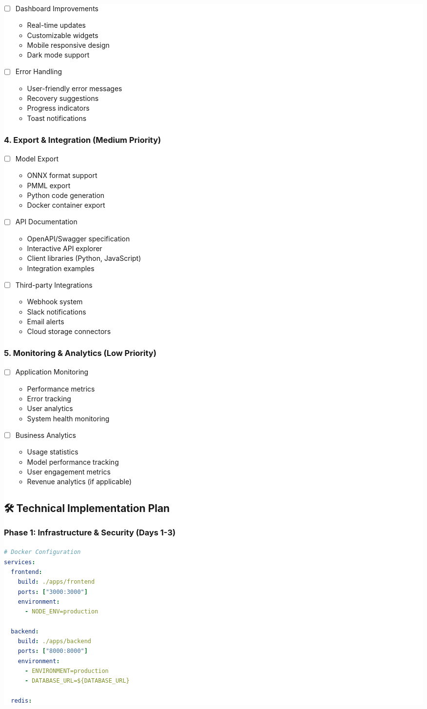 - [ ] Dashboard Improvements
  - Real-time updates
  - Customizable widgets
  - Mobile responsive design
  - Dark mode support

- [ ] Error Handling
  - User-friendly error messages
  - Recovery suggestions
  - Progress indicators
  - Toast notifications

### 4. **Export & Integration** (Medium Priority)
- [ ] Model Export
  - ONNX format support
  - PMML export
  - Python code generation
  - Docker container export

- [ ] API Documentation
  - OpenAPI/Swagger specification
  - Interactive API explorer
  - Client libraries (Python, JavaScript)
  - Integration examples

- [ ] Third-party Integrations
  - Webhook system
  - Slack notifications
  - Email alerts
  - Cloud storage connectors

### 5. **Monitoring & Analytics** (Low Priority)
- [ ] Application Monitoring
  - Performance metrics
  - Error tracking
  - User analytics
  - System health monitoring

- [ ] Business Analytics
  - Usage statistics
  - Model performance tracking
  - User engagement metrics
  - Revenue analytics (if applicable)

## 🛠️ Technical Implementation Plan

### Phase 1: Infrastructure & Security (Days 1-3)
```yaml
# Docker Configuration
services:
  frontend:
    build: ./apps/frontend
    ports: ["3000:3000"]
    environment:
      - NODE_ENV=production
  
  backend:
    build: ./apps/backend
    ports: ["8000:8000"]
    environment:
      - ENVIRONMENT=production
      - DATABASE_URL=${DATABASE_URL}
  
  redis:
```